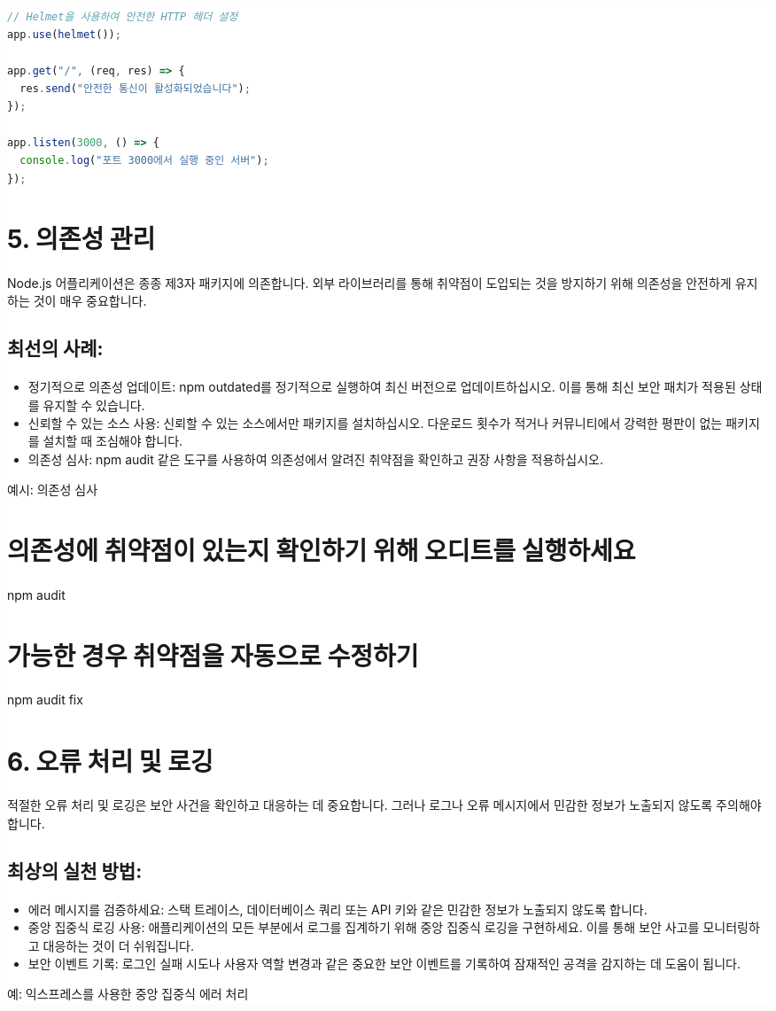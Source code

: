 ```js
// Helmet을 사용하여 안전한 HTTP 헤더 설정
app.use(helmet());

app.get("/", (req, res) => {
  res.send("안전한 통신이 활성화되었습니다");
});

app.listen(3000, () => {
  console.log("포트 3000에서 실행 중인 서버");
});
```

# 5. 의존성 관리

<div class="content-ad"></div>

Node.js 어플리케이션은 종종 제3자 패키지에 의존합니다. 외부 라이브러리를 통해 취약점이 도입되는 것을 방지하기 위해 의존성을 안전하게 유지하는 것이 매우 중요합니다.

## 최선의 사례:

- 정기적으로 의존성 업데이트: npm outdated를 정기적으로 실행하여 최신 버전으로 업데이트하십시오. 이를 통해 최신 보안 패치가 적용된 상태를 유지할 수 있습니다.
- 신뢰할 수 있는 소스 사용: 신뢰할 수 있는 소스에서만 패키지를 설치하십시오. 다운로드 횟수가 적거나 커뮤니티에서 강력한 평판이 없는 패키지를 설치할 때 조심해야 합니다.
- 의존성 심사: npm audit 같은 도구를 사용하여 의존성에서 알려진 취약점을 확인하고 권장 사항을 적용하십시오.

예시: 의존성 심사

<div class="content-ad"></div>

# 의존성에 취약점이 있는지 확인하기 위해 오디트를 실행하세요

npm audit

# 가능한 경우 취약점을 자동으로 수정하기

npm audit fix

# 6. 오류 처리 및 로깅

적절한 오류 처리 및 로깅은 보안 사건을 확인하고 대응하는 데 중요합니다. 그러나 로그나 오류 메시지에서 민감한 정보가 노출되지 않도록 주의해야 합니다.

## 최상의 실천 방법:

<div class="content-ad"></div>

- 에러 메시지를 검증하세요: 스택 트레이스, 데이터베이스 쿼리 또는 API 키와 같은 민감한 정보가 노출되지 않도록 합니다.
- 중앙 집중식 로깅 사용: 애플리케이션의 모든 부분에서 로그를 집계하기 위해 중앙 집중식 로깅을 구현하세요. 이를 통해 보안 사고를 모니터링하고 대응하는 것이 더 쉬워집니다.
- 보안 이벤트 기록: 로그인 실패 시도나 사용자 역할 변경과 같은 중요한 보안 이벤트를 기록하여 잠재적인 공격을 감지하는 데 도움이 됩니다.

예: 익스프레스를 사용한 중앙 집중식 에러 처리
